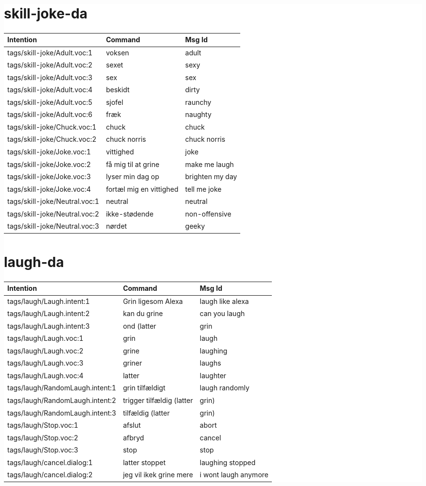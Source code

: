 # skill-joke-da
  

|Intention|Command|Msg Id|
| :--- | :--- | :--- |
|tags/skill-joke/Adult.voc:1|voksen|adult|
|tags/skill-joke/Adult.voc:2|sexet|sexy|
|tags/skill-joke/Adult.voc:3|sex|sex|
|tags/skill-joke/Adult.voc:4|beskidt|dirty|
|tags/skill-joke/Adult.voc:5|sjofel|raunchy|
|tags/skill-joke/Adult.voc:6|fræk|naughty|
|tags/skill-joke/Chuck.voc:1|chuck|chuck|
|tags/skill-joke/Chuck.voc:2|chuck norris|chuck norris|
|tags/skill-joke/Joke.voc:1|vittighed|joke|
|tags/skill-joke/Joke.voc:2|få mig til at grine|make me laugh|
|tags/skill-joke/Joke.voc:3|lyser min dag op|brighten my day|
|tags/skill-joke/Joke.voc:4|fortæl mig en vittighed|tell me joke|
|tags/skill-joke/Neutral.voc:1|neutral|neutral|
|tags/skill-joke/Neutral.voc:2|ikke-stødende|non-offensive|
|tags/skill-joke/Neutral.voc:3|nørdet|geeky|

# laugh-da
  

|Intention|Command|Msg Id|
| :--- | :--- | :--- |
|tags/laugh/Laugh.intent:1|Grin ligesom Alexa|laugh like alexa|
|tags/laugh/Laugh.intent:2|kan du grine|can you laugh|
|tags/laugh/Laugh.intent:3|ond (latter|grin|grine)|evil (laugh|laughing|laughs|laughter)|
|tags/laugh/Laugh.voc:1|grin|laugh|
|tags/laugh/Laugh.voc:2|grine|laughing|
|tags/laugh/Laugh.voc:3|griner|laughs|
|tags/laugh/Laugh.voc:4|latter|laughter|
|tags/laugh/RandomLaugh.intent:1|grin tilfældigt|laugh randomly|
|tags/laugh/RandomLaugh.intent:2|trigger tilfældig (latter|grin)|trigger random (laugh|laughing|laughs|laughter)|
|tags/laugh/RandomLaugh.intent:3|tilfældig (latter|grin)|random (laugh|laughing|laughs|laughter)|
|tags/laugh/Stop.voc:1|afslut|abort|
|tags/laugh/Stop.voc:2|afbryd|cancel|
|tags/laugh/Stop.voc:3|stop|stop|
|tags/laugh/cancel.dialog:1|latter stoppet|laughing stopped|
|tags/laugh/cancel.dialog:2|jeg vil ikek grine mere|i wont laugh anymore|